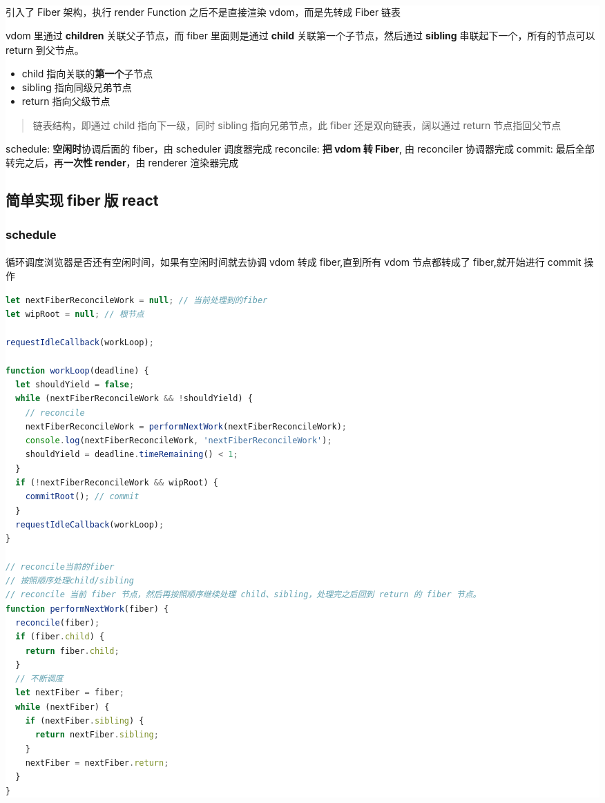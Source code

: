 引入了 Fiber 架构，执行 render Function 之后不是直接渲染 vdom，而是先转成 Fiber 链表

vdom 里通过 **children** 关联父子节点，而 fiber 里面则是通过 **child** 关联第一个子节点，然后通过 **sibling** 串联起下一个，所有的节点可以 return 到父节点。

- child 指向关联的**第一个**子节点
- sibling 指向同级兄弟节点
- return 指向父级节点

> 链表结构，即通过 child 指向下一级，同时 sibling 指向兄弟节点，此 fiber 还是双向链表，阔以通过 return 节点指回父节点

schedule: **空闲时**协调后面的 fiber，由 scheduler 调度器完成 reconcile: **把 vdom 转 Fiber**, 由 reconciler 协调器完成 commit: 最后全部转完之后，再**一次性 render**，由 renderer 渲染器完成

## 简单实现 fiber 版 react

### schedule

循环调度浏览器是否还有空闲时间，如果有空闲时间就去协调 vdom 转成 fiber,直到所有 vdom 节点都转成了 fiber,就开始进行 commit 操作

```js
let nextFiberReconcileWork = null; // 当前处理到的fiber
let wipRoot = null; // 根节点

requestIdleCallback(workLoop);

function workLoop(deadline) {
  let shouldYield = false;
  while (nextFiberReconcileWork && !shouldYield) {
    // reconcile
    nextFiberReconcileWork = performNextWork(nextFiberReconcileWork);
    console.log(nextFiberReconcileWork, 'nextFiberReconcileWork');
    shouldYield = deadline.timeRemaining() < 1;
  }
  if (!nextFiberReconcileWork && wipRoot) {
    commitRoot(); // commit
  }
  requestIdleCallback(workLoop);
}

// reconcile当前的fiber
// 按照顺序处理child/sibling
// reconcile 当前 fiber 节点，然后再按照顺序继续处理 child、sibling，处理完之后回到 return 的 fiber 节点。
function performNextWork(fiber) {
  reconcile(fiber);
  if (fiber.child) {
    return fiber.child;
  }
  // 不断调度
  let nextFiber = fiber;
  while (nextFiber) {
    if (nextFiber.sibling) {
      return nextFiber.sibling;
    }
    nextFiber = nextFiber.return;
  }
}
```
